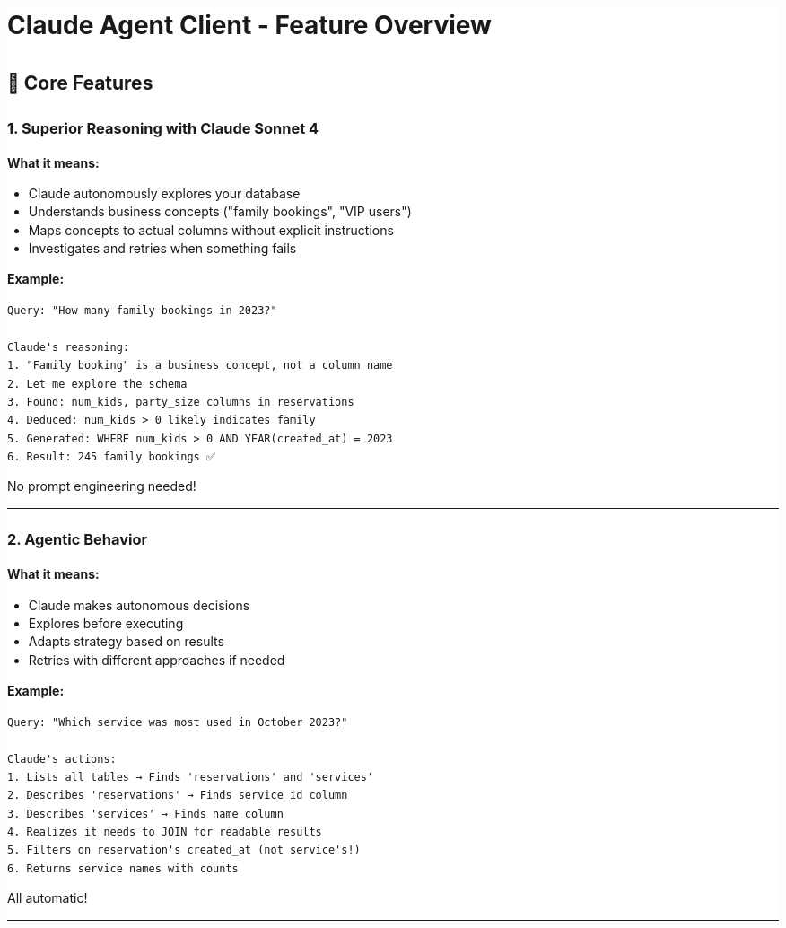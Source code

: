 # Claude Agent Client - Feature Overview

## 🎯 Core Features

### 1. Superior Reasoning with Claude Sonnet 4

**What it means:**
- Claude autonomously explores your database
- Understands business concepts ("family bookings", "VIP users")
- Maps concepts to actual columns without explicit instructions
- Investigates and retries when something fails

**Example:**
```
Query: "How many family bookings in 2023?"

Claude's reasoning:
1. "Family booking" is a business concept, not a column name
2. Let me explore the schema
3. Found: num_kids, party_size columns in reservations
4. Deduced: num_kids > 0 likely indicates family
5. Generated: WHERE num_kids > 0 AND YEAR(created_at) = 2023
6. Result: 245 family bookings ✅
```

No prompt engineering needed!

---

### 2. Agentic Behavior

**What it means:**
- Claude makes autonomous decisions
- Explores before executing
- Adapts strategy based on results
- Retries with different approaches if needed

**Example:**
```
Query: "Which service was most used in October 2023?"

Claude's actions:
1. Lists all tables → Finds 'reservations' and 'services'
2. Describes 'reservations' → Finds service_id column
3. Describes 'services' → Finds name column
4. Realizes it needs to JOIN for readable results
5. Filters on reservation's created_at (not service's!)
6. Returns service names with counts
```

All automatic!

---
